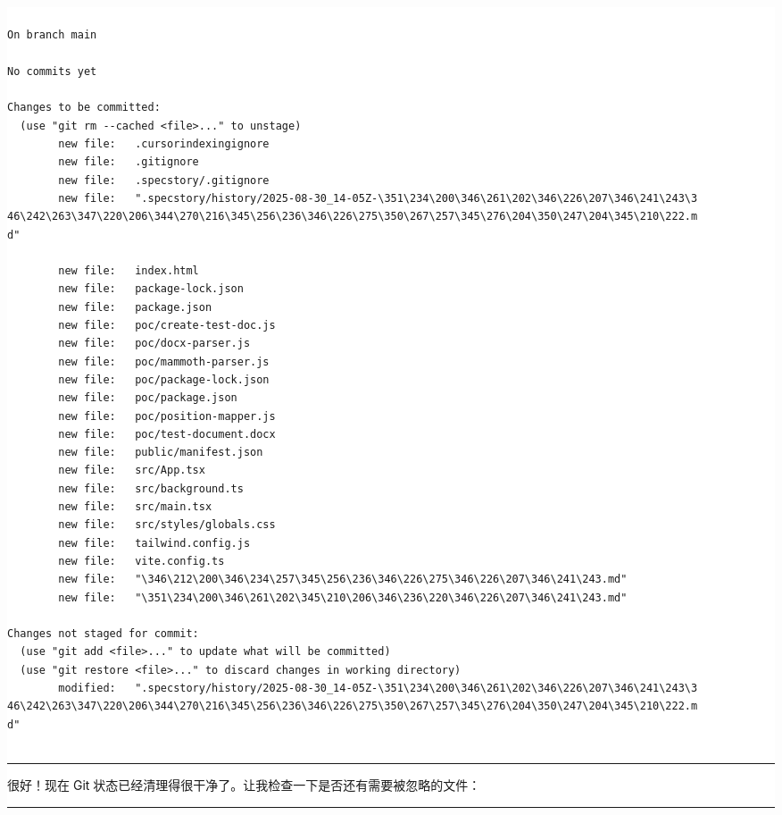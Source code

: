 ```

On branch main

No commits yet

Changes to be committed:
  (use "git rm --cached <file>..." to unstage)
        new file:   .cursorindexingignore
        new file:   .gitignore
        new file:   .specstory/.gitignore
        new file:   ".specstory/history/2025-08-30_14-05Z-\351\234\200\346\261\202\346\226\207\346\241\243\3
46\242\263\347\220\206\344\270\216\345\256\236\346\226\275\350\267\257\345\276\204\350\247\204\345\210\222.m
d"

        new file:   index.html
        new file:   package-lock.json
        new file:   package.json
        new file:   poc/create-test-doc.js
        new file:   poc/docx-parser.js
        new file:   poc/mammoth-parser.js
        new file:   poc/package-lock.json
        new file:   poc/package.json
        new file:   poc/position-mapper.js
        new file:   poc/test-document.docx
        new file:   public/manifest.json
        new file:   src/App.tsx
        new file:   src/background.ts
        new file:   src/main.tsx
        new file:   src/styles/globals.css
        new file:   tailwind.config.js
        new file:   vite.config.ts
        new file:   "\346\212\200\346\234\257\345\256\236\346\226\275\346\226\207\346\241\243.md"
        new file:   "\351\234\200\346\261\202\345\210\206\346\236\220\346\226\207\346\241\243.md"

Changes not staged for commit:
  (use "git add <file>..." to update what will be committed)
  (use "git restore <file>..." to discard changes in working directory)
        modified:   ".specstory/history/2025-08-30_14-05Z-\351\234\200\346\261\202\346\226\207\346\241\243\3
46\242\263\347\220\206\344\270\216\345\256\236\346\226\275\350\267\257\345\276\204\350\247\204\345\210\222.m
d"


```

---

很好！现在 Git 状态已经清理得很干净了。让我检查一下是否还有需要被忽略的文件：

---